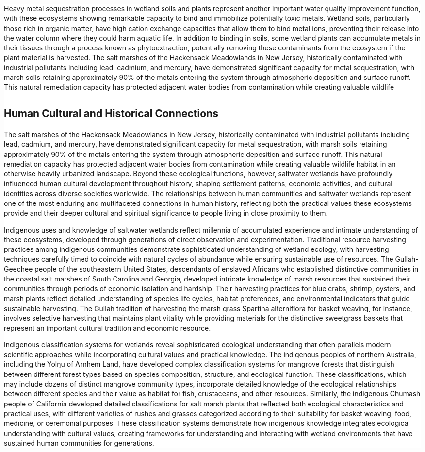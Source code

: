Heavy metal sequestration processes in wetland soils and plants represent another important water quality improvement function, with these ecosystems showing remarkable capacity to bind and immobilize potentially toxic metals. Wetland soils, particularly those rich in organic matter, have high cation exchange capacities that allow them to bind metal ions, preventing their release into the water column where they could harm aquatic life. In addition to binding in soils, some wetland plants can accumulate metals in their tissues through a process known as phytoextraction, potentially removing these contaminants from the ecosystem if the plant material is harvested. The salt marshes of the Hackensack Meadowlands in New Jersey, historically contaminated with industrial pollutants including lead, cadmium, and mercury, have demonstrated significant capacity for metal sequestration, with marsh soils retaining approximately 90% of the metals entering the system through atmospheric deposition and surface runoff. This natural remediation capacity has protected adjacent water bodies from contamination while creating valuable wildlife

## Human Cultural and Historical Connections

The salt marshes of the Hackensack Meadowlands in New Jersey, historically contaminated with industrial pollutants including lead, cadmium, and mercury, have demonstrated significant capacity for metal sequestration, with marsh soils retaining approximately 90% of the metals entering the system through atmospheric deposition and surface runoff. This natural remediation capacity has protected adjacent water bodies from contamination while creating valuable wildlife habitat in an otherwise heavily urbanized landscape. Beyond these ecological functions, however, saltwater wetlands have profoundly influenced human cultural development throughout history, shaping settlement patterns, economic activities, and cultural identities across diverse societies worldwide. The relationships between human communities and saltwater wetlands represent one of the most enduring and multifaceted connections in human history, reflecting both the practical values these ecosystems provide and their deeper cultural and spiritual significance to people living in close proximity to them.

Indigenous uses and knowledge of saltwater wetlands reflect millennia of accumulated experience and intimate understanding of these ecosystems, developed through generations of direct observation and experimentation. Traditional resource harvesting practices among indigenous communities demonstrate sophisticated understanding of wetland ecology, with harvesting techniques carefully timed to coincide with natural cycles of abundance while ensuring sustainable use of resources. The Gullah-Geechee people of the southeastern United States, descendants of enslaved Africans who established distinctive communities in the coastal salt marshes of South Carolina and Georgia, developed intricate knowledge of marsh resources that sustained their communities through periods of economic isolation and hardship. Their harvesting practices for blue crabs, shrimp, oysters, and marsh plants reflect detailed understanding of species life cycles, habitat preferences, and environmental indicators that guide sustainable harvesting. The Gullah tradition of harvesting the marsh grass Spartina alterniflora for basket weaving, for instance, involves selective harvesting that maintains plant vitality while providing materials for the distinctive sweetgrass baskets that represent an important cultural tradition and economic resource.

Indigenous classification systems for wetlands reveal sophisticated ecological understanding that often parallels modern scientific approaches while incorporating cultural values and practical knowledge. The indigenous peoples of northern Australia, including the Yolŋu of Arnhem Land, have developed complex classification systems for mangrove forests that distinguish between different forest types based on species composition, structure, and ecological function. These classifications, which may include dozens of distinct mangrove community types, incorporate detailed knowledge of the ecological relationships between different species and their value as habitat for fish, crustaceans, and other resources. Similarly, the indigenous Chumash people of California developed detailed classifications for salt marsh plants that reflected both ecological characteristics and practical uses, with different varieties of rushes and grasses categorized according to their suitability for basket weaving, food, medicine, or ceremonial purposes. These classification systems demonstrate how indigenous knowledge integrates ecological understanding with cultural values, creating frameworks for understanding and interacting with wetland environments that have sustained human communities for generations.

